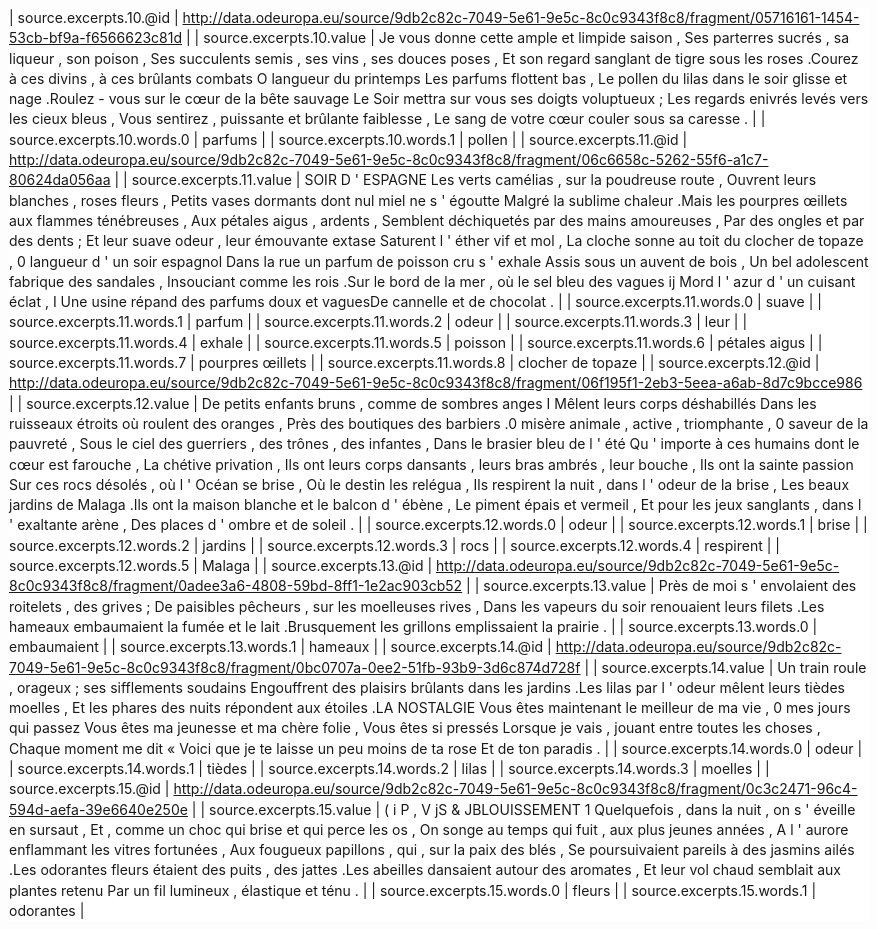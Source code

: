 | source.excerpts.10.@id | http://data.odeuropa.eu/source/9db2c82c-7049-5e61-9e5c-8c0c9343f8c8/fragment/05716161-1454-53cb-bf9a-f6566623c81d |
| source.excerpts.10.value | Je vous donne cette ample et limpide saison , Ses parterres sucrés , sa liqueur , son poison , Ses succulents semis , ses vins , ses douces poses , Et son regard sanglant de tigre sous les roses .Courez à ces divins , à ces brûlants combats O langueur du printemps Les parfums flottent bas , Le pollen du lilas dans le soir glisse et nage .Roulez - vous sur le cœur de la bête sauvage Le Soir mettra sur vous ses doigts voluptueux ; Les regards enivrés levés vers les cieux bleus , Vous sentirez , puissante et brûlante faiblesse , Le sang de votre cœur couler sous sa caresse . |
| source.excerpts.10.words.0 | parfums |
| source.excerpts.10.words.1 | pollen |
| source.excerpts.11.@id | http://data.odeuropa.eu/source/9db2c82c-7049-5e61-9e5c-8c0c9343f8c8/fragment/06c6658c-5262-55f6-a1c7-80624da056aa |
| source.excerpts.11.value | SOIR D ' ESPAGNE Les verts camélias , sur la poudreuse route , Ouvrent leurs blanches , roses fleurs , Petits vases dormants dont nul miel ne s ' égoutte Malgré la sublime chaleur .Mais les pourpres œillets aux flammes ténébreuses , Aux pétales aigus , ardents , Semblent déchiquetés par des mains amoureuses , Par des ongles et par des dents ; Et leur suave odeur , leur émouvante extase Saturent l ' éther vif et mol , La cloche sonne au toit du clocher de topaze , 0 langueur d ' un soir espagnol Dans la rue un parfum de poisson cru s ' exhale Assis sous un auvent de bois , Un bel adolescent fabrique des sandales , Insouciant comme les rois .Sur le bord de la mer , où le sel bleu des vagues ij Mord l ' azur d ' un cuisant éclat , I Une usine répand des parfums doux et vaguesDe cannelle et de chocolat . |
| source.excerpts.11.words.0 | suave |
| source.excerpts.11.words.1 | parfum |
| source.excerpts.11.words.2 | odeur |
| source.excerpts.11.words.3 | leur |
| source.excerpts.11.words.4 | exhale |
| source.excerpts.11.words.5 | poisson |
| source.excerpts.11.words.6 | pétales aigus |
| source.excerpts.11.words.7 | pourpres œillets |
| source.excerpts.11.words.8 | clocher de topaze |
| source.excerpts.12.@id | http://data.odeuropa.eu/source/9db2c82c-7049-5e61-9e5c-8c0c9343f8c8/fragment/06f195f1-2eb3-5eea-a6ab-8d7c9bcce986 |
| source.excerpts.12.value | De petits enfants bruns , comme de sombres anges I Mêlent leurs corps déshabillés Dans les ruisseaux étroits où roulent des oranges , Près des boutiques des barbiers .0 misère animale , active , triomphante , 0 saveur de la pauvreté , Sous le ciel des guerriers , des trônes , des infantes , Dans le brasier bleu de l ' été Qu ' importe à ces humains dont le cœur est farouche , La chétive privation , Ils ont leurs corps dansants , leurs bras ambrés , leur bouche , Ils ont la sainte passion Sur ces rocs désolés , où l ' Océan se brise , Où le destin les relégua , Ils respirent la nuit , dans l ' odeur de la brise , Les beaux jardins de Malaga .Ils ont la maison blanche et le balcon d ' ébène , Le piment épais et vermeil , Et pour les jeux sanglants , dans l ' exaltante arène , Des places d ' ombre et de soleil . |
| source.excerpts.12.words.0 | odeur |
| source.excerpts.12.words.1 | brise |
| source.excerpts.12.words.2 | jardins |
| source.excerpts.12.words.3 | rocs |
| source.excerpts.12.words.4 | respirent |
| source.excerpts.12.words.5 | Malaga |
| source.excerpts.13.@id | http://data.odeuropa.eu/source/9db2c82c-7049-5e61-9e5c-8c0c9343f8c8/fragment/0adee3a6-4808-59bd-8ff1-1e2ac903cb52 |
| source.excerpts.13.value | Près de moi s ' envolaient des roitelets , des grives ; De paisibles pêcheurs , sur les moelleuses rives , Dans les vapeurs du soir renouaient leurs filets .Les hameaux embaumaient la fumée et le lait .Brusquement les grillons emplissaient la prairie . |
| source.excerpts.13.words.0 | embaumaient |
| source.excerpts.13.words.1 | hameaux |
| source.excerpts.14.@id | http://data.odeuropa.eu/source/9db2c82c-7049-5e61-9e5c-8c0c9343f8c8/fragment/0bc0707a-0ee2-51fb-93b9-3d6c874d728f |
| source.excerpts.14.value | Un train roule , orageux ; ses sifflements soudains Engouffrent des plaisirs brûlants dans les jardins .Les lilas par l ' odeur mêlent leurs tièdes moelles , Et les phares des nuits répondent aux étoiles .LA NOSTALGIE Vous êtes maintenant le meilleur de ma vie , 0 mes jours qui passez Vous êtes ma jeunesse et ma chère folie , Vous êtes si pressés Lorsque je vais , jouant entre toutes les choses , Chaque moment me dit « Voici que je te laisse un peu moins de ta rose Et de ton paradis . |
| source.excerpts.14.words.0 | odeur |
| source.excerpts.14.words.1 | tièdes |
| source.excerpts.14.words.2 | lilas |
| source.excerpts.14.words.3 | moelles |
| source.excerpts.15.@id | http://data.odeuropa.eu/source/9db2c82c-7049-5e61-9e5c-8c0c9343f8c8/fragment/0c3c2471-96c4-594d-aefa-39e6640e250e |
| source.excerpts.15.value | ( i P , V jS & JBLOUISSEMENT 1 Quelquefois , dans la nuit , on s ' éveille en sursaut , Et , comme un choc qui brise et qui perce les os , On songe au temps qui fuit , aux plus jeunes années , A l ' aurore enflammant les vitres fortunées , Aux fougueux papillons , qui , sur la paix des blés , Se poursuivaient pareils à des jasmins ailés .Les odorantes fleurs étaient des puits , des jattes .Les abeilles dansaient autour des aromates , Et leur vol chaud semblait aux plantes retenu Par un fil lumineux , élastique et ténu . |
| source.excerpts.15.words.0 | fleurs |
| source.excerpts.15.words.1 | odorantes |